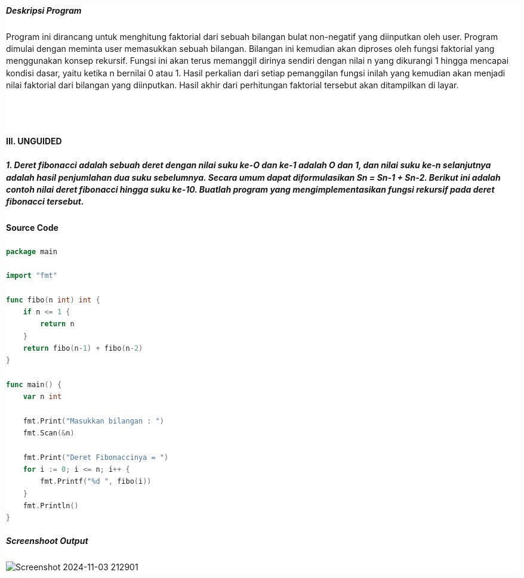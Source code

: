##### Deskripsi Program
Program ini dirancang untuk menghitung faktorial dari sebuah bilangan bulat non-negatif yang diinputkan oleh user. Program dimulai dengan meminta user memasukkan sebuah bilangan. Bilangan ini kemudian akan diproses oleh fungsi faktorial yang menggunakan konsep rekursif. Fungsi ini akan terus memanggil dirinya sendiri dengan nilai n yang dikurangi 1 hingga mencapai kondisi dasar, yaitu ketika n bernilai 0 atau 1. Hasil perkalian dari setiap pemanggilan fungsi inilah yang kemudian akan menjadi nilai faktorial dari bilangan yang diinputkan. Hasil akhir dari perhitungan faktorial tersebut akan ditampilkan di layar.

<br></br>


#### III. UNGUIDED

##### 1. Deret fibonacci adalah sebuah deret dengan nilai suku ke-O dan ke-1 adalah O dan 1, dan nilai suku ke-n selanjutnya adalah hasil penjumlahan dua suku sebelumnya. Secara umum dapat diformulasikan Sn = Sn-1 + Sn-2. Berikut ini adalah contoh nilai deret fibonacci hingga suku ke-10. Buatlah program yang mengimplementasikan fungsi rekursif pada deret fibonacci tersebut.

#### Source Code
```go
package main

import "fmt"

func fibo(n int) int {
	if n <= 1 {
		return n
	}
	return fibo(n-1) + fibo(n-2)
}

func main() {
	var n int

	fmt.Print("Masukkan bilangan : ")
	fmt.Scan(&n)

	fmt.Print("Deret Fibonaccinya = ")
	for i := 0; i <= n; i++ {
		fmt.Printf("%d ", fibo(i))
	}
	fmt.Println()
}

```
##### Screenshoot Output
![Screenshot 2024-11-03 212901](https://github.com/user-attachments/assets/1ef2a8da-ab2c-4935-a534-1c12715a4531)
